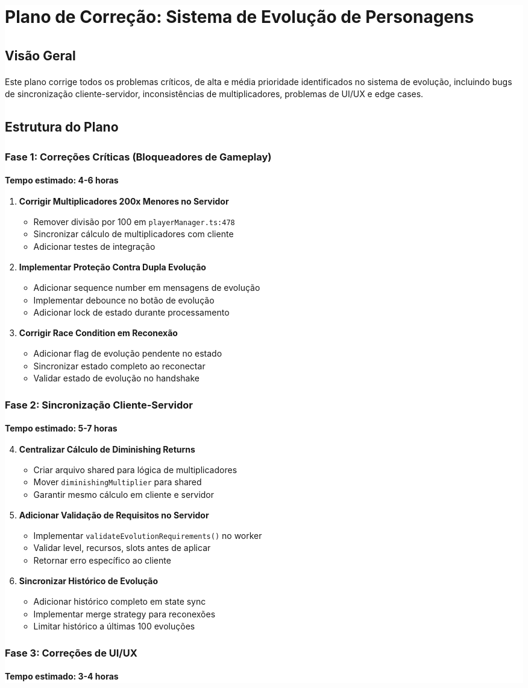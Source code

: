 # Plano de Correção: Sistema de Evolução de Personagens

## Visão Geral

Este plano corrige todos os problemas críticos, de alta e média prioridade identificados no sistema de evolução, incluindo bugs de sincronização cliente-servidor, inconsistências de multiplicadores, problemas de UI/UX e edge cases.

## Estrutura do Plano

### Fase 1: Correções Críticas (Bloqueadores de Gameplay)

**Tempo estimado: 4-6 horas**

1. **Corrigir Multiplicadores 200x Menores no Servidor**
   - Remover divisão por 100 em `playerManager.ts:478`
   - Sincronizar cálculo de multiplicadores com cliente
   - Adicionar testes de integração

2. **Implementar Proteção Contra Dupla Evolução**
   - Adicionar sequence number em mensagens de evolução
   - Implementar debounce no botão de evolução
   - Adicionar lock de estado durante processamento

3. **Corrigir Race Condition em Reconexão**
   - Adicionar flag de evolução pendente no estado
   - Sincronizar estado completo ao reconectar
   - Validar estado de evolução no handshake

### Fase 2: Sincronização Cliente-Servidor

**Tempo estimado: 5-7 horas**

4. **Centralizar Cálculo de Diminishing Returns**
   - Criar arquivo shared para lógica de multiplicadores
   - Mover `diminishingMultiplier` para shared
   - Garantir mesmo cálculo em cliente e servidor

5. **Adicionar Validação de Requisitos no Servidor**
   - Implementar `validateEvolutionRequirements()` no worker
   - Validar level, recursos, slots antes de aplicar
   - Retornar erro específico ao cliente

6. **Sincronizar Histórico de Evolução**
   - Adicionar histórico completo em state sync
   - Implementar merge strategy para reconexões
   - Limitar histórico a últimas 100 evoluções

### Fase 3: Correções de UI/UX

**Tempo estimado: 3-4 horas**
